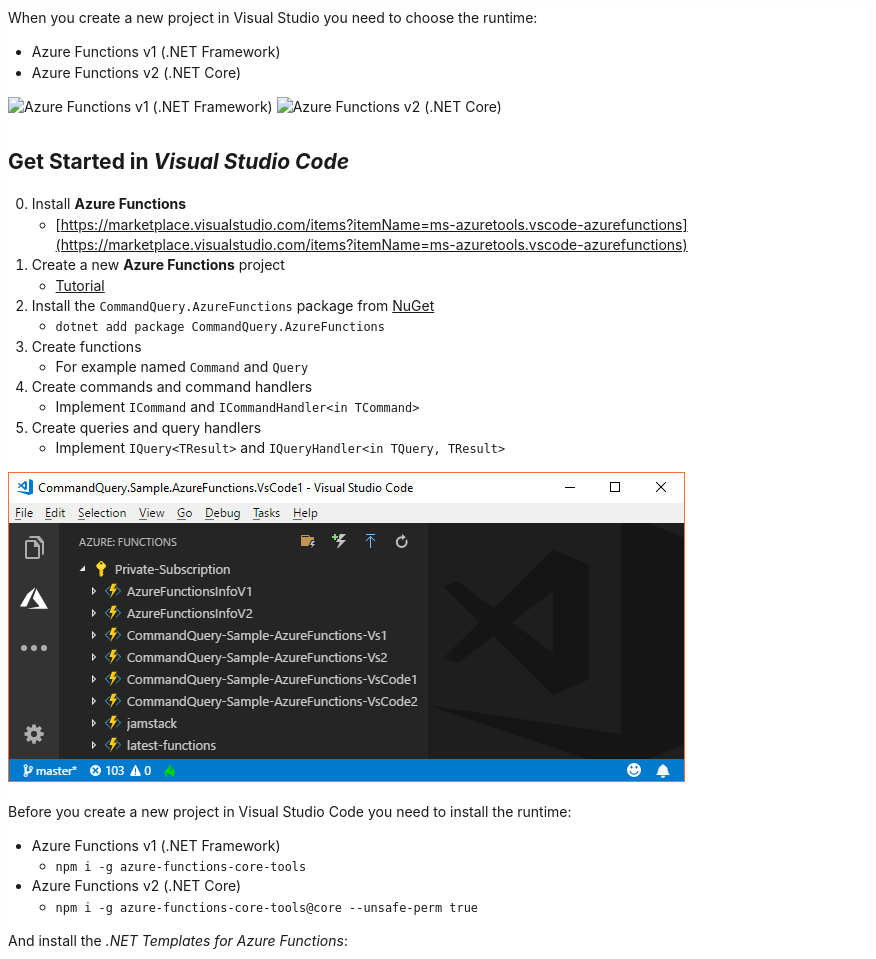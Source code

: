When you create a new project in Visual Studio you need to choose the runtime:

* Azure Functions v1 (.NET Framework)
* Azure Functions v2 (.NET Core)

![Azure Functions v1 (.NET Framework)](vs-azure-functions-v1.png)
![Azure Functions v2 (.NET Core)](vs-azure-functions-v2.png)

## Get Started in *Visual Studio Code*

0. Install **Azure Functions**
    * [https://marketplace.visualstudio.com/items?itemName=ms-azuretools.vscode-azurefunctions](https://marketplace.visualstudio.com/items?itemName=ms-azuretools.vscode-azurefunctions)
1. Create a new **Azure Functions** project
	* [Tutorial](https://code.visualstudio.com/tutorials/functions-extension/getting-started)
2. Install the `CommandQuery.AzureFunctions` package from [NuGet](https://www.nuget.org/packages/CommandQuery.AzureFunctions/)
	* `dotnet add package CommandQuery.AzureFunctions`
3. Create functions
	* For example named `Command` and `Query`
4. Create commands and command handlers
	* Implement `ICommand` and `ICommandHandler<in TCommand>`
5. Create queries and query handlers
	* Implement `IQuery<TResult>` and `IQueryHandler<in TQuery, TResult>`

![Azure Functions for Visual Studio Code](vscode-azure-functions.png)

Before you create a new project in Visual Studio Code you need to install the runtime:

* Azure Functions v1 (.NET Framework)
    * `npm i -g azure-functions-core-tools`
* Azure Functions v2 (.NET Core)
    * `npm i -g azure-functions-core-tools@core --unsafe-perm true`

And install the _.NET Templates for Azure Functions_:
